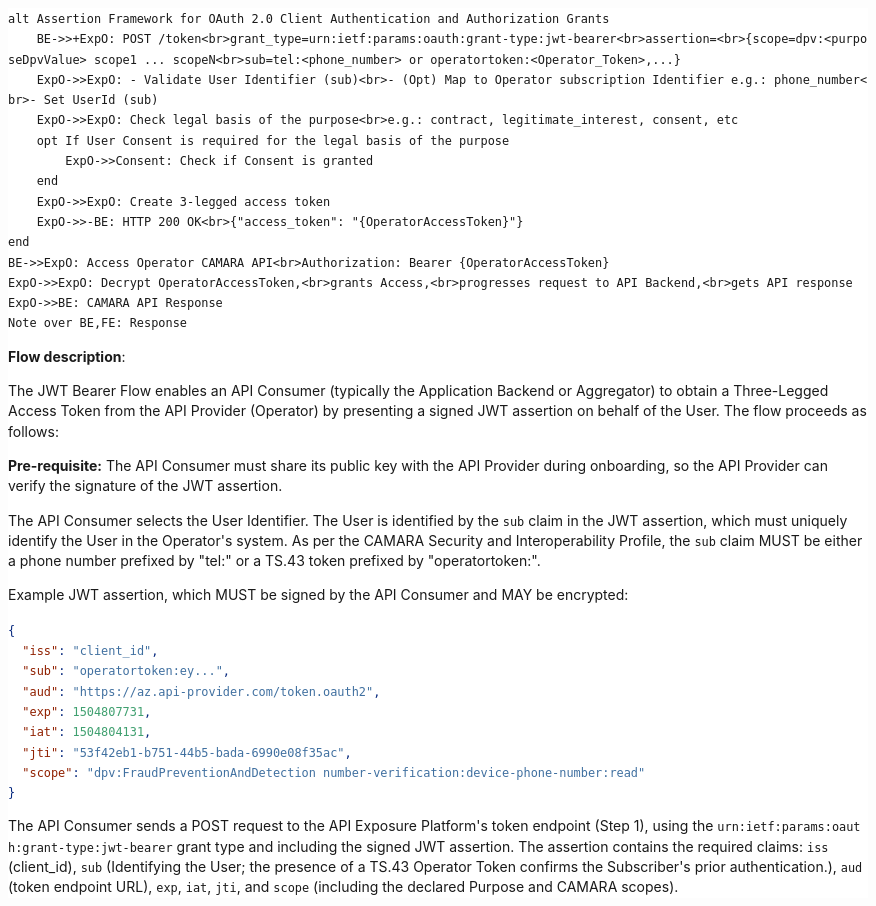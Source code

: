 ```mermaid
alt Assertion Framework for OAuth 2.0 Client Authentication and Authorization Grants
    BE->>+ExpO: POST /token<br>grant_type=urn:ietf:params:oauth:grant-type:jwt-bearer<br>assertion=<br>{scope=dpv:<purposeDpvValue> scope1 ... scopeN<br>sub=tel:<phone_number> or operatortoken:<Operator_Token>,...}
    ExpO->>ExpO: - Validate User Identifier (sub)<br>- (Opt) Map to Operator subscription Identifier e.g.: phone_number<br>- Set UserId (sub)
    ExpO->>ExpO: Check legal basis of the purpose<br>e.g.: contract, legitimate_interest, consent, etc
    opt If User Consent is required for the legal basis of the purpose  
        ExpO->>Consent: Check if Consent is granted
    end
    ExpO->>ExpO: Create 3-legged access token
    ExpO->>-BE: HTTP 200 OK<br>{"access_token": "{OperatorAccessToken}"}
end
BE->>ExpO: Access Operator CAMARA API<br>Authorization: Bearer {OperatorAccessToken}    
ExpO->>ExpO: Decrypt OperatorAccessToken,<br>grants Access,<br>progresses request to API Backend,<br>gets API response  
ExpO->>BE: CAMARA API Response
Note over BE,FE: Response
```

**Flow description**:

The JWT Bearer Flow enables an API Consumer (typically the Application Backend or Aggregator) to obtain a Three-Legged Access Token from the API Provider (Operator) by presenting a signed JWT assertion on behalf of the User. The flow proceeds as follows:

**Pre-requisite:** The API Consumer must share its public key with the API Provider during onboarding, so the API Provider can verify the signature of the JWT assertion.

The API Consumer selects the User Identifier. The User is identified by the `sub` claim in the JWT assertion, which must uniquely identify the User in the Operator's system. As per the CAMARA Security and Interoperability Profile, the `sub` claim MUST be either a phone number prefixed by "tel:" or a TS.43 token prefixed by "operatortoken:".

Example JWT assertion, which MUST be signed by the API Consumer and MAY be encrypted:

```json
{
  "iss": "client_id",
  "sub": "operatortoken:ey...",
  "aud": "https://az.api-provider.com/token.oauth2",
  "exp": 1504807731,
  "iat": 1504804131,
  "jti": "53f42eb1-b751-44b5-bada-6990e08f35ac",
  "scope": "dpv:FraudPreventionAndDetection number-verification:device-phone-number:read"
}
```

The API Consumer sends a POST request to the API Exposure Platform's token endpoint (Step 1), using the `urn:ietf:params:oauth:grant-type:jwt-bearer` grant type and including the signed JWT assertion. The assertion contains the required claims: `iss` (client_id), `sub` (Identifying the User; the presence of a TS.43 Operator Token confirms the Subscriber's prior authentication.), `aud` (token endpoint URL), `exp`, `iat`, `jti`, and `scope` (including the declared Purpose and CAMARA scopes).
